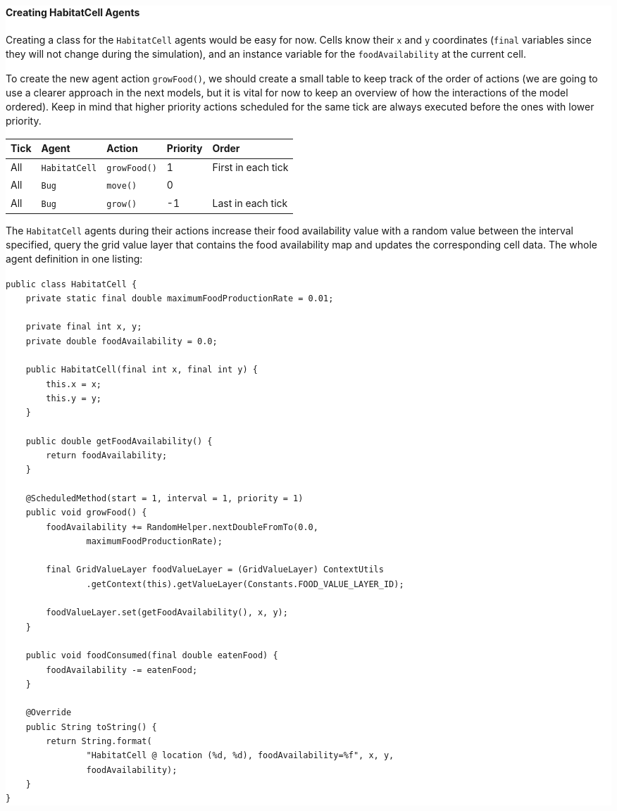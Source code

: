 #### Creating HabitatCell Agents ####

Creating a class for the `HabitatCell` agents would be easy for now. Cells know their `x` and `y` coordinates (`final` variables since they will not change during the simulation), and an instance variable for the `foodAvailability` at the current cell.

To create the new agent action `growFood()`, we should create a small table to keep track of the order of actions (we are going to use a clearer approach in the next models, but it is vital for now to keep an overview of how the interactions of the model ordered). Keep in mind that higher priority actions scheduled for the same tick are always executed before the ones with lower priority.

| **Tick** | **Agent**       | **Action**     | **Priority** |  **Order**           |
|:---------|:----------------|:---------------|:-------------|:---------------------|
| All      | `HabitatCell`   | `growFood()`   |          1   | First in each tick   |
| All      | `Bug`           | `move()`       |          0   |                      |
| All      | `Bug`           | `grow()`       |         -1   | Last in each tick    |

The `HabitatCell` agents during their actions increase their food availability value with a random value between the interval specified, query the grid value layer that contains the food availability map and updates the corresponding cell data. The whole agent definition in one listing:

```
public class HabitatCell {
	private static final double maximumFoodProductionRate = 0.01;

	private final int x, y;
	private double foodAvailability = 0.0;

	public HabitatCell(final int x, final int y) {
		this.x = x;
		this.y = y;
	}

	public double getFoodAvailability() {
		return foodAvailability;
	}

	@ScheduledMethod(start = 1, interval = 1, priority = 1)
	public void growFood() {
		foodAvailability += RandomHelper.nextDoubleFromTo(0.0,
				maximumFoodProductionRate);

		final GridValueLayer foodValueLayer = (GridValueLayer) ContextUtils
				.getContext(this).getValueLayer(Constants.FOOD_VALUE_LAYER_ID);

		foodValueLayer.set(getFoodAvailability(), x, y);
	}

	public void foodConsumed(final double eatenFood) {
		foodAvailability -= eatenFood;
	}

	@Override
	public String toString() {
		return String.format(
				"HabitatCell @ location (%d, %d), foodAvailability=%f", x, y,
				foodAvailability);
	}
}
```

